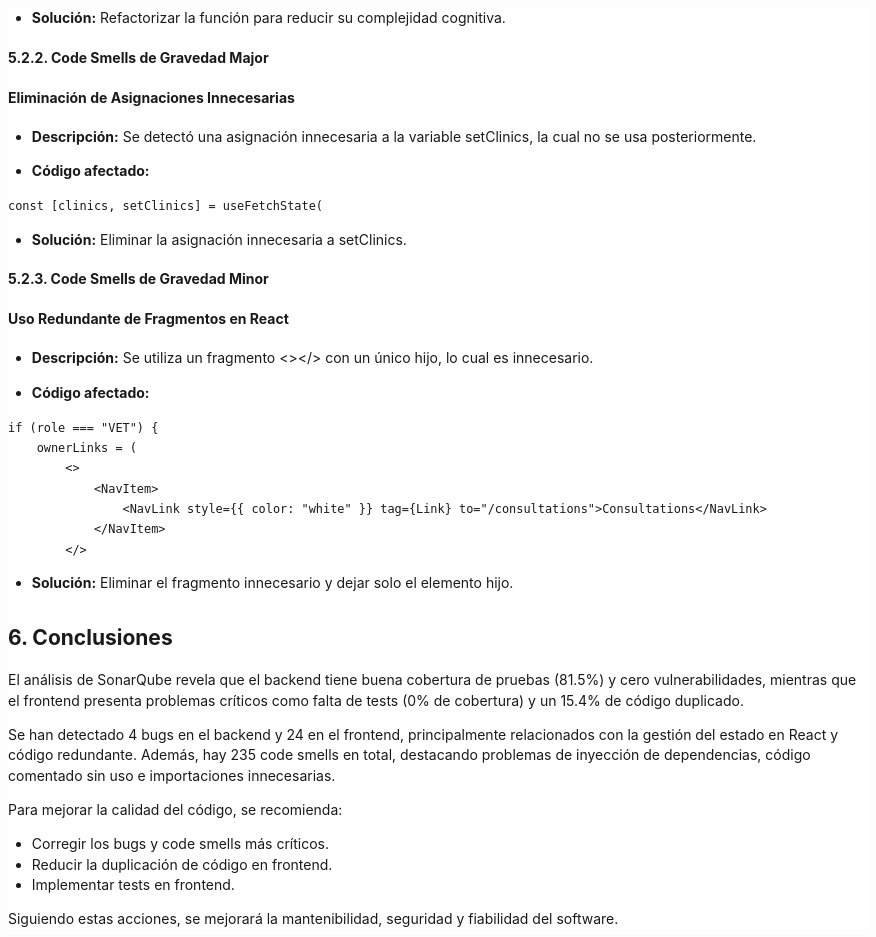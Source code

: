 - **Solución:** Refactorizar la función para reducir su complejidad cognitiva.

#### 5.2.2. Code Smells de Gravedad Major

#### Eliminación de Asignaciones Innecesarias

- **Descripción:** Se detectó una asignación innecesaria a la variable setClinics, la cual no se usa posteriormente.

- **Código afectado:**
```
const [clinics, setClinics] = useFetchState(
```

- **Solución:** Eliminar la asignación innecesaria a setClinics.

#### 5.2.3. Code Smells de Gravedad Minor

#### Uso Redundante de Fragmentos en React

- **Descripción:** Se utiliza un fragmento <></> con un único hijo, lo cual es innecesario.

- **Código afectado:**
```
if (role === "VET") {
    ownerLinks = (
        <>
            <NavItem>
                <NavLink style={{ color: "white" }} tag={Link} to="/consultations">Consultations</NavLink>
            </NavItem>
        </>
```

- **Solución:** Eliminar el fragmento innecesario y dejar solo el elemento hijo.

## 6. Conclusiones
El análisis de SonarQube revela que el backend tiene buena cobertura de pruebas (81.5%) y cero vulnerabilidades, mientras que el frontend presenta problemas críticos como falta de tests (0% de cobertura) y un 15.4% de código duplicado.

Se han detectado 4 bugs en el backend y 24 en el frontend, principalmente relacionados con la gestión del estado en React y código redundante. Además, hay 235 code smells en total, destacando problemas de inyección de dependencias, código comentado sin uso e importaciones innecesarias.

Para mejorar la calidad del código, se recomienda:

- Corregir los bugs y code smells más críticos.
- Reducir la duplicación de código en frontend.
- Implementar tests en frontend.

Siguiendo estas acciones, se mejorará la mantenibilidad, seguridad y fiabilidad del software.